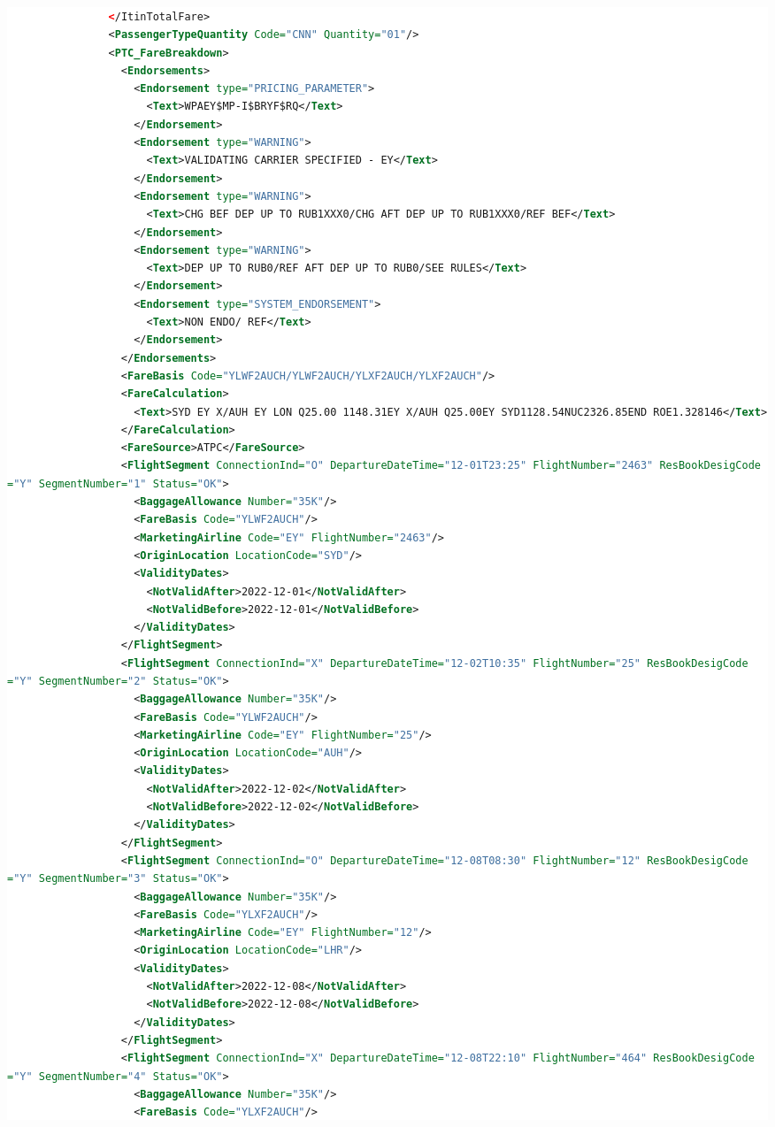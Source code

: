 ```XML
                </ItinTotalFare>
                <PassengerTypeQuantity Code="CNN" Quantity="01"/>
                <PTC_FareBreakdown>
                  <Endorsements>
                    <Endorsement type="PRICING_PARAMETER">
                      <Text>WPAEY$MP-I$BRYF$RQ</Text>
                    </Endorsement>
                    <Endorsement type="WARNING">
                      <Text>VALIDATING CARRIER SPECIFIED - EY</Text>
                    </Endorsement>
                    <Endorsement type="WARNING">
                      <Text>CHG BEF DEP UP TO RUB1XXX0/CHG AFT DEP UP TO RUB1XXX0/REF BEF</Text>
                    </Endorsement>
                    <Endorsement type="WARNING">
                      <Text>DEP UP TO RUB0/REF AFT DEP UP TO RUB0/SEE RULES</Text>
                    </Endorsement>
                    <Endorsement type="SYSTEM_ENDORSEMENT">
                      <Text>NON ENDO/ REF</Text>
                    </Endorsement>
                  </Endorsements>
                  <FareBasis Code="YLWF2AUCH/YLWF2AUCH/YLXF2AUCH/YLXF2AUCH"/>
                  <FareCalculation>
                    <Text>SYD EY X/AUH EY LON Q25.00 1148.31EY X/AUH Q25.00EY SYD1128.54NUC2326.85END ROE1.328146</Text>
                  </FareCalculation>
                  <FareSource>ATPC</FareSource>
                  <FlightSegment ConnectionInd="O" DepartureDateTime="12-01T23:25" FlightNumber="2463" ResBookDesigCode="Y" SegmentNumber="1" Status="OK">
                    <BaggageAllowance Number="35K"/>
                    <FareBasis Code="YLWF2AUCH"/>
                    <MarketingAirline Code="EY" FlightNumber="2463"/>
                    <OriginLocation LocationCode="SYD"/>
                    <ValidityDates>
                      <NotValidAfter>2022-12-01</NotValidAfter>
                      <NotValidBefore>2022-12-01</NotValidBefore>
                    </ValidityDates>
                  </FlightSegment>
                  <FlightSegment ConnectionInd="X" DepartureDateTime="12-02T10:35" FlightNumber="25" ResBookDesigCode="Y" SegmentNumber="2" Status="OK">
                    <BaggageAllowance Number="35K"/>
                    <FareBasis Code="YLWF2AUCH"/>
                    <MarketingAirline Code="EY" FlightNumber="25"/>
                    <OriginLocation LocationCode="AUH"/>
                    <ValidityDates>
                      <NotValidAfter>2022-12-02</NotValidAfter>
                      <NotValidBefore>2022-12-02</NotValidBefore>
                    </ValidityDates>
                  </FlightSegment>
                  <FlightSegment ConnectionInd="O" DepartureDateTime="12-08T08:30" FlightNumber="12" ResBookDesigCode="Y" SegmentNumber="3" Status="OK">
                    <BaggageAllowance Number="35K"/>
                    <FareBasis Code="YLXF2AUCH"/>
                    <MarketingAirline Code="EY" FlightNumber="12"/>
                    <OriginLocation LocationCode="LHR"/>
                    <ValidityDates>
                      <NotValidAfter>2022-12-08</NotValidAfter>
                      <NotValidBefore>2022-12-08</NotValidBefore>
                    </ValidityDates>
                  </FlightSegment>
                  <FlightSegment ConnectionInd="X" DepartureDateTime="12-08T22:10" FlightNumber="464" ResBookDesigCode="Y" SegmentNumber="4" Status="OK">
                    <BaggageAllowance Number="35K"/>
                    <FareBasis Code="YLXF2AUCH"/>
```